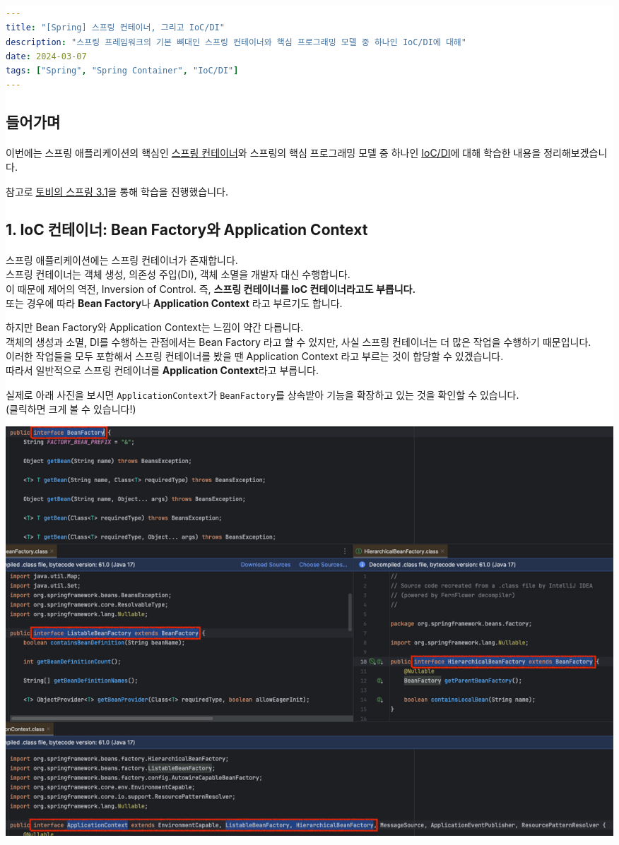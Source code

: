 ```yaml
---
title: "[Spring] 스프링 컨테이너, 그리고 IoC/DI"
description: "스프링 프레임워크의 기본 뼈대인 스프링 컨테이너와 핵심 프로그래밍 모델 중 하나인 IoC/DI에 대해"
date: 2024-03-07
tags: ["Spring", "Spring Container", "IoC/DI"]
---
```


## 들어가며

이번에는 스프링 애플리케이션의 핵심인 <u>스프링 컨테이너</u>와 스프링의 핵심 프로그래밍 모델 중 하나인 <u>IoC/DI</u>에 대해 학습한 내용을 정리해보겠습니다.

참고로 [토비의 스프링 3.1](https://m.yes24.com/Goods/Detail/75738556)을 통해 학습을 진행했습니다.

## 1. IoC 컨테이너: Bean Factory와 Application Context

스프링 애플리케이션에는 스프링 컨테이너가 존재합니다.<br>
스프링 컨테이너는 객체 생성, 의존성 주입(DI), 객체 소멸을 개발자 대신 수행합니다.<br>
이 때문에 제어의 역전, Inversion of Control. 즉, **스프링 컨테이너를 IoC 컨테이너라고도 부릅니다.**<br>
또는 경우에 따라 **Bean Factory**나 **Application Context** 라고 부르기도 합니다.

하지만 Bean Factory와 Application Context는 느낌이 약간 다릅니다.<br>
객체의 생성과 소멸, DI를 수행하는 관점에서는 Bean Factory 라고 할 수 있지만, 사실 스프링 컨테이너는 더 많은 작업을 수행하기 때문입니다.<br>
이러한 작업들을 모두 포함해서 스프링 컨테이너를 봤을 땐 Application Context 라고 부르는 것이 합당할 수 있겠습니다.<br>
따라서 일반적으로 스프링 컨테이너를 **Application Context**라고 부릅니다.

실제로 아래 사진을 보시면 `ApplicationContext`가 `BeanFactory`를 상속받아 기능을 확장하고 있는 것을 확인할 수 있습니다.<br>
(클릭하면 크게 볼 수 있습니다!) 

![실제 상속 구조](inherit.png)
